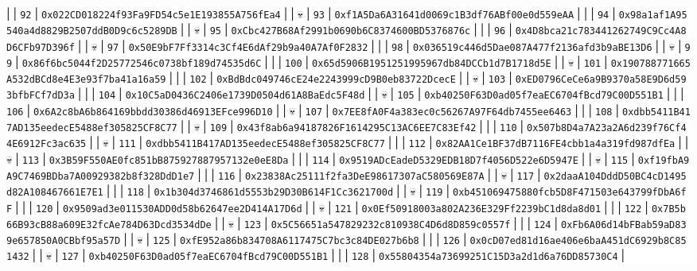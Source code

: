 |  | `92` | `0x022CD018224f93Fa9FD54c5e1E193855A756fEa4` |
| 💀 | `93` | `0xf1A5Da6A31641d0069c1B3df76ABf00e0d559eAA` |
|  | `94` | `0x98a1af1A95540a4d8829B2507ddB0D9c6c5289DB` |
| 💀 | `95` | `0xCbc427B68Af2991b0690b6C8374600BD5376876c` |
|  | `96` | `0x4D8bca21c783441262749C9Cc4A8D6CFb97D396f` |
| 💀 | `97` | `0x50E9bF7Ff3314c3Cf4E6dAf29b9a40A7Af0F2832` |
|  | `98` | `0x036519c446d5Dae087A477f2136afd3b9aBE13D6` |
| 💀 | `99` | `0x86f6bc5044f2D25772546c0738bf189d74535d6C` |
|  | `100` | `0x65d5906B1951251995967db84DCCb1d7B1718d5E` |
| 💀 | `101` | `0x190788771665A532dBCd8e4E3e93f7ba41a16a59` |
|  | `102` | `0xBdBdc049746cE24e2243999cD9B0eb83722DcecE` |
| 💀 | `103` | `0xED0796CeCe6a9B9370a58E9D6d593bfbFCf7dD3a` |
|  | `104` | `0x10C5aD0436C2406e1739D0504d61A8BaEdc5F48d` |
| 💀 | `105` | `0xb40250F63D0ad05f7eaEC6704fBcd79C00D551B1` |
|  | `106` | `0x6A2c8bA6b864169bbdd30386d46913EFce996D10` |
| 💀 | `107` | `0x7EE8fA0F4a383ec0c56267A97F64db7455ee6463` |
|  | `108` | `0xdbb5411B417AD135eedecE5488ef305825CF8C77` |
| 💀 | `109` | `0x43f8ab6a94187826F1614295C13AC6EE7C83Ef42` |
|  | `110` | `0x507b8D4a7A23a2A6d239f76Cf44E6912Fc3ac635` |
| 💀 | `111` | `0xdbb5411B417AD135eedecE5488ef305825CF8C77` |
|  | `112` | `0x82AA1Ce1BF37dB7116FE4cbb1a4a319fd987dfEa` |
| 💀 | `113` | `0x3B59F550AE0fc851bB875927887957132e0eE8Da` |
|  | `114` | `0x9519ADcEadeD5329EDB18D7f4056D522e6D5947E` |
| 💀 | `115` | `0xf19fbA9A9C7469BDba7A00929382b8f328DdD1e7` |
|  | `116` | `0x23838Ac25111f2fa3DeE98617307aC580569E87A` |
| 💀 | `117` | `0x2daaA104DddD50BC4cD1495d82A108467661E7E1` |
|  | `118` | `0x1b304d3746861d5553b29D30B614F1Cc3621700d` |
| 💀 | `119` | `0xb451069475880fcb5D8F471503e643799fDbA6fF` |
|  | `120` | `0x9509ad3e011530ADD0d58b62647ee2D414A17D6d` |
| 💀 | `121` | `0x0Ef50918003a802A236E329Ff2239bC1d8da8d01` |
|  | `122` | `0x7B5b66B93cB88a609E32fcAe784D63Dcd3534dDe` |
| 💀 | `123` | `0x5C56651a547829232c810938C4D6d8D859c0557f` |
|  | `124` | `0xFb6A06d14bFBab59aD839e657850A0CBbf95a57D` |
| 💀 | `125` | `0xfE952a86b834708A6117475C7bc3c84DE027b6b8` |
|  | `126` | `0x0cD07ed81d16ae406e6baA451dC6929b8C851432` |
| 💀 | `127` | `0xb40250F63D0ad05f7eaEC6704fBcd79C00D551B1` |
|  | `128` | `0x55804354a73699251C15D3a2d1d6a76DD85730C4` |